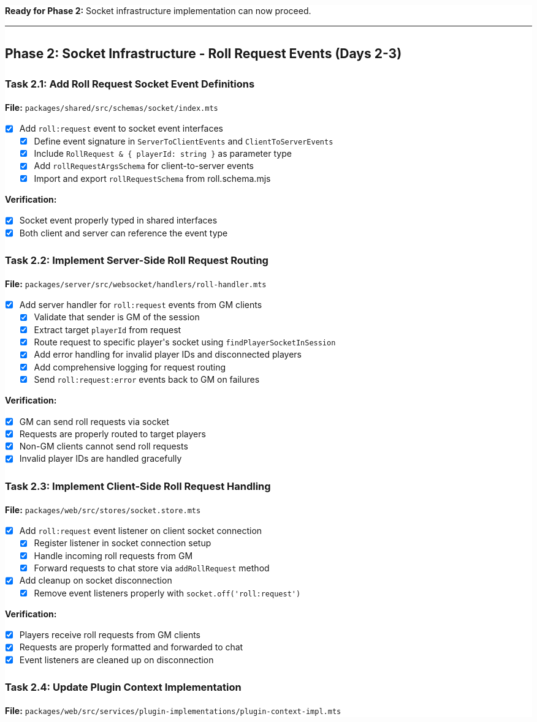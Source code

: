 **Ready for Phase 2:** Socket infrastructure implementation can now proceed.

---

## Phase 2: Socket Infrastructure - Roll Request Events (Days 2-3)

### Task 2.1: Add Roll Request Socket Event Definitions
**File:** `packages/shared/src/schemas/socket/index.mts`

- [x] Add `roll:request` event to socket event interfaces
  - [x] Define event signature in `ServerToClientEvents` and `ClientToServerEvents`
  - [x] Include `RollRequest & { playerId: string }` as parameter type
  - [x] Add `rollRequestArgsSchema` for client-to-server events
  - [x] Import and export `rollRequestSchema` from roll.schema.mjs

**Verification:**
- [x] Socket event properly typed in shared interfaces
- [x] Both client and server can reference the event type

### Task 2.2: Implement Server-Side Roll Request Routing
**File:** `packages/server/src/websocket/handlers/roll-handler.mts`

- [x] Add server handler for `roll:request` events from GM clients
  - [x] Validate that sender is GM of the session
  - [x] Extract target `playerId` from request
  - [x] Route request to specific player's socket using `findPlayerSocketInSession`
  - [x] Add error handling for invalid player IDs and disconnected players
  - [x] Add comprehensive logging for request routing
  - [x] Send `roll:request:error` events back to GM on failures

**Verification:**
- [x] GM can send roll requests via socket
- [x] Requests are properly routed to target players
- [x] Non-GM clients cannot send roll requests
- [x] Invalid player IDs are handled gracefully

### Task 2.3: Implement Client-Side Roll Request Handling
**File:** `packages/web/src/stores/socket.store.mts`

- [x] Add `roll:request` event listener on client socket connection
  - [x] Register listener in socket connection setup
  - [x] Handle incoming roll requests from GM
  - [x] Forward requests to chat store via `addRollRequest` method

- [x] Add cleanup on socket disconnection
  - [x] Remove event listeners properly with `socket.off('roll:request')`

**Verification:**
- [x] Players receive roll requests from GM clients
- [x] Requests are properly formatted and forwarded to chat
- [x] Event listeners are cleaned up on disconnection

### Task 2.4: Update Plugin Context Implementation  
**File:** `packages/web/src/services/plugin-implementations/plugin-context-impl.mts`
